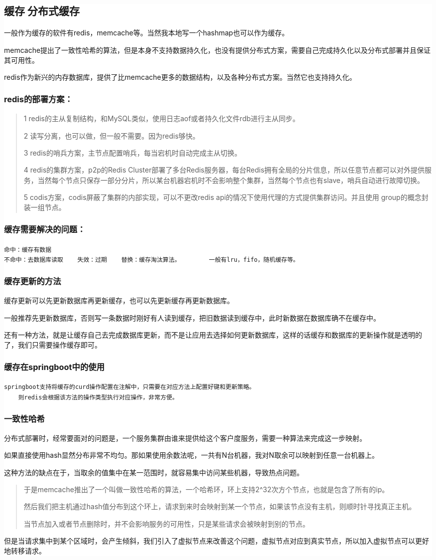 ## 缓存 分布式缓存

一般作为缓存的软件有redis，memcache等。当然我本地写一个hashmap也可以作为缓存。


memcache提出了一致性哈希的算法，但是本身不支持数据持久化，也没有提供分布式方案，需要自己完成持久化以及分布式部署并且保证其可用性。

redis作为新兴的内存数据库，提供了比memcache更多的数据结构，以及各种分布式方案。当然它也支持持久化。

### redis的部署方案：

> 1 redis的主从复制结构，和MySQL类似，使用日志aof或者持久化文件rdb进行主从同步。
>
> 2 读写分离，也可以做，但一般不需要。因为redis够快。
>
> 3 redis的哨兵方案，主节点配置哨兵，每当宕机时自动完成主从切换。
>
> 4 redis的集群方案，p2p的Redis Cluster部署了多台Redis服务器，每台Redis拥有全局的分片信息，所以任意节点都可以对外提供服务，当然每个节点只保存一部分分片，所以某台机器宕机时不会影响整个集群，当然每个节点也有slave，哨兵自动进行故障切换。
>
> 5 codis方案，codis屏蔽了集群的内部实现，可以不更改redis api的情况下使用代理的方式提供集群访问。并且使用 group的概念封装一组节点。

### 缓存需要解决的问题：

    命中：缓存有数据  
    不命中：去数据库读取    失效：过期    替换：缓存淘汰算法。        一般有lru，fifo，随机缓存等。  

### 缓存更新的方法

缓存更新可以先更新数据库再更新缓存，也可以先更新缓存再更新数据库。

一般推荐先更新数据库，否则写一条数据时刚好有人读到缓存，把旧数据读到缓存中，此时新数据在数据库确不在缓存中。


还有一种方法，就是让缓存自己去完成数据库更新，而不是让应用去选择如何更新数据库，这样的话缓存和数据库的更新操作就是透明的了，我们只需要操作缓存即可。

### 缓存在springboot中的使用

    springboot支持将缓存的curd操作配置在注解中，只需要在对应方法上配置好键和更新策略。  
        则redis会根据该方法的操作类型执行对应操作，非常方便。  
### 一致性哈希

分布式部署时，经常要面对的问题是，一个服务集群由谁来提供给这个客户度服务，需要一种算法来完成这一步映射。

如果直接使用hash显然分布非常不均匀。那如果使用余数法呢，一共有N台机器，我对N取余可以映射到任意一台机器上。

这种方法的缺点在于，当取余的值集中在某一范围时，就容易集中访问某些机器，导致热点问题。

> 于是memcache推出了一个叫做一致性哈希的算法，一个哈希环，环上支持2^32次方个节点，也就是包含了所有的ip。
>
> 然后我们把主机通过hash值分布到这个环上，请求到来时会映射到某一个节点，如果该节点没有主机，则顺时针寻找真正主机。
>
> 当节点加入或者节点删除时，并不会影响服务的可用性，只是某些请求会被映射到别的节点。

但是当请求集中到某个区域时，会产生倾斜，我们引入了虚拟节点来改善这个问题，虚拟节点对应到真实节点，所以加入虚拟节点可以更好地转移请求。

